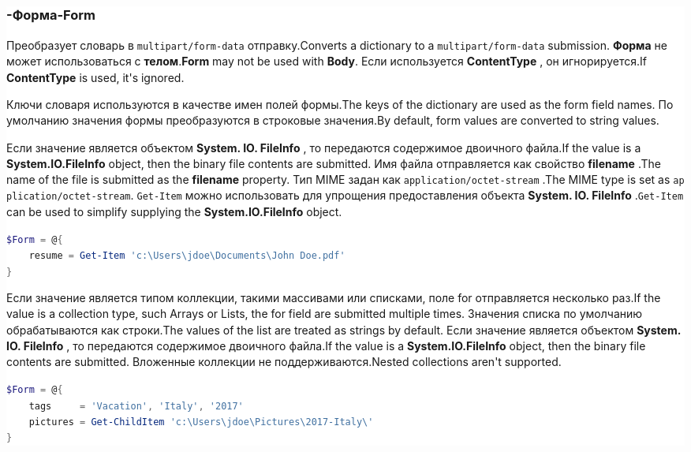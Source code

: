 ### <span data-ttu-id="dbb7f-236">-Форма</span><span class="sxs-lookup"><span data-stu-id="dbb7f-236">-Form</span></span>

<span data-ttu-id="dbb7f-237">Преобразует словарь в `multipart/form-data` отправку.</span><span class="sxs-lookup"><span data-stu-id="dbb7f-237">Converts a dictionary to a `multipart/form-data` submission.</span></span> <span data-ttu-id="dbb7f-238">**Форма** не может использоваться с **телом**.</span><span class="sxs-lookup"><span data-stu-id="dbb7f-238">**Form** may not be used with **Body**.</span></span>
<span data-ttu-id="dbb7f-239">Если используется **ContentType** , он игнорируется.</span><span class="sxs-lookup"><span data-stu-id="dbb7f-239">If **ContentType** is used, it's ignored.</span></span>

<span data-ttu-id="dbb7f-240">Ключи словаря используются в качестве имен полей формы.</span><span class="sxs-lookup"><span data-stu-id="dbb7f-240">The keys of the dictionary are used as the form field names.</span></span> <span data-ttu-id="dbb7f-241">По умолчанию значения формы преобразуются в строковые значения.</span><span class="sxs-lookup"><span data-stu-id="dbb7f-241">By default, form values are converted to string values.</span></span>

<span data-ttu-id="dbb7f-242">Если значение является объектом **System. IO. FileInfo** , то передаются содержимое двоичного файла.</span><span class="sxs-lookup"><span data-stu-id="dbb7f-242">If the value is a **System.IO.FileInfo** object, then the binary file contents are submitted.</span></span> <span data-ttu-id="dbb7f-243">Имя файла отправляется как свойство **filename** .</span><span class="sxs-lookup"><span data-stu-id="dbb7f-243">The name of the file is submitted as the **filename** property.</span></span> <span data-ttu-id="dbb7f-244">Тип MIME задан как `application/octet-stream` .</span><span class="sxs-lookup"><span data-stu-id="dbb7f-244">The MIME type is set as `application/octet-stream`.</span></span> <span data-ttu-id="dbb7f-245">`Get-Item` можно использовать для упрощения предоставления объекта **System. IO. FileInfo** .</span><span class="sxs-lookup"><span data-stu-id="dbb7f-245">`Get-Item` can be used to simplify supplying the **System.IO.FileInfo** object.</span></span>

```powershell
$Form = @{
    resume = Get-Item 'c:\Users\jdoe\Documents\John Doe.pdf'
}
```

<span data-ttu-id="dbb7f-246">Если значение является типом коллекции, такими массивами или списками, поле for отправляется несколько раз.</span><span class="sxs-lookup"><span data-stu-id="dbb7f-246">If the value is a collection type, such Arrays or Lists, the for field are submitted multiple times.</span></span>
<span data-ttu-id="dbb7f-247">Значения списка по умолчанию обрабатываются как строки.</span><span class="sxs-lookup"><span data-stu-id="dbb7f-247">The values of the list are treated as strings by default.</span></span> <span data-ttu-id="dbb7f-248">Если значение является объектом **System. IO. FileInfo** , то передаются содержимое двоичного файла.</span><span class="sxs-lookup"><span data-stu-id="dbb7f-248">If the value is a **System.IO.FileInfo** object, then the binary file contents are submitted.</span></span> <span data-ttu-id="dbb7f-249">Вложенные коллекции не поддерживаются.</span><span class="sxs-lookup"><span data-stu-id="dbb7f-249">Nested collections aren't supported.</span></span>

```powershell
$Form = @{
    tags     = 'Vacation', 'Italy', '2017'
    pictures = Get-ChildItem 'c:\Users\jdoe\Pictures\2017-Italy\'
}
```
